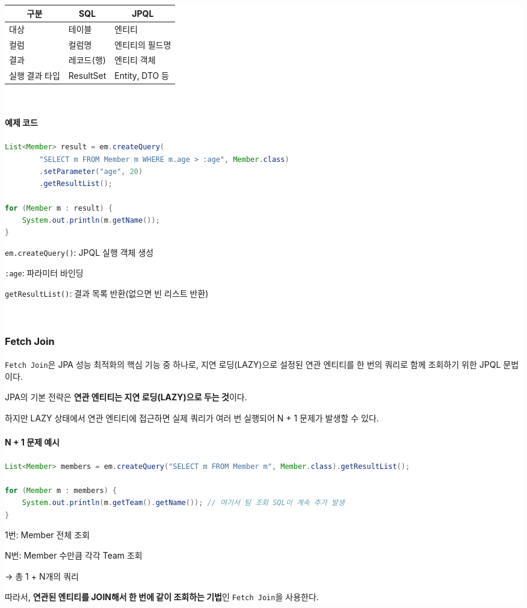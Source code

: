 | 구분 | SQL | JPQL |
|------|------|------|
| 대상 | 테이블 | 엔티티 |
| 컬럼 | 컬럼명 | 엔티티의 필드명 |
| 결과 | 레코드(행) | 엔티티 객체 |
| 실행 결과 타입 | ResultSet | Entity, DTO 등 |

<br>

#### 예제 코드

```java
List<Member> result = em.createQuery(
        "SELECT m FROM Member m WHERE m.age > :age", Member.class)
        .setParameter("age", 20)
        .getResultList();

for (Member m : result) {
    System.out.println(m.getName());
}
```

`em.createQuery()`: JPQL 실행 객체 생성

`:age`: 파라미터 바인딩

`getResultList()`: 결과 목록 반환(없으면 빈 리스트 반환)

<br>

### Fetch Join

`Fetch Join`은 JPA 성능 최적화의 핵심 기능 중 하나로, 지연 로딩(LAZY)으로 설정된 연관 엔티티를 한 번의 쿼리로 함께 조회하기 위한 JPQL 문법이다.

JPA의 기본 전략은 **연관 엔티티는 지연 로딩(LAZY)으로 두는 것**이다.

하지만 LAZY 상태에서 연관 엔티티에 접근하면 실제 쿼리가 여러 번 실행되어 N + 1 문제가 발생할 수 있다.

#### N + 1 문제 예시

```java
List<Member> members = em.createQuery("SELECT m FROM Member m", Member.class).getResultList();

for (Member m : members) {
    System.out.println(m.getTeam().getName()); // 여기서 팀 조회 SQL이 계속 추가 발생
}
```

1번: Member 전체 조회

N번: Member 수만큼 각각 Team 조회

→ 총 1 + N개의 쿼리

따라서, **연관된 엔티티를 JOIN해서 한 번에 같이 조회하는 기법**인 `Fetch Join`을 사용한다.
